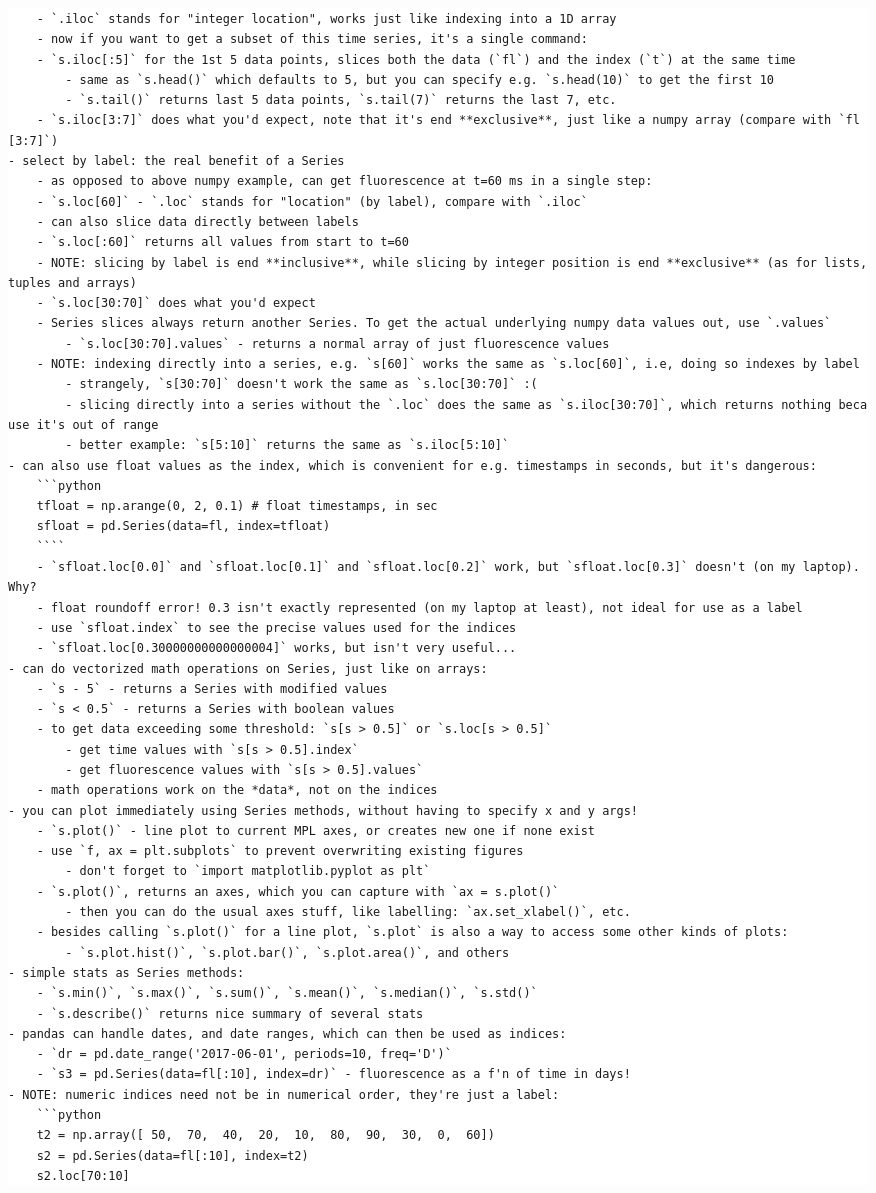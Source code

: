         - `.iloc` stands for "integer location", works just like indexing into a 1D array
        - now if you want to get a subset of this time series, it's a single command:
        - `s.iloc[:5]` for the 1st 5 data points, slices both the data (`fl`) and the index (`t`) at the same time
            - same as `s.head()` which defaults to 5, but you can specify e.g. `s.head(10)` to get the first 10
            - `s.tail()` returns last 5 data points, `s.tail(7)` returns the last 7, etc.
        - `s.iloc[3:7]` does what you'd expect, note that it's end **exclusive**, just like a numpy array (compare with `fl[3:7]`)
    - select by label: the real benefit of a Series
        - as opposed to above numpy example, can get fluorescence at t=60 ms in a single step:
        - `s.loc[60]` - `.loc` stands for "location" (by label), compare with `.iloc`
        - can also slice data directly between labels
        - `s.loc[:60]` returns all values from start to t=60
        - NOTE: slicing by label is end **inclusive**, while slicing by integer position is end **exclusive** (as for lists, tuples and arrays)
        - `s.loc[30:70]` does what you'd expect
        - Series slices always return another Series. To get the actual underlying numpy data values out, use `.values`
            - `s.loc[30:70].values` - returns a normal array of just fluorescence values
        - NOTE: indexing directly into a series, e.g. `s[60]` works the same as `s.loc[60]`, i.e, doing so indexes by label
            - strangely, `s[30:70]` doesn't work the same as `s.loc[30:70]` :(
            - slicing directly into a series without the `.loc` does the same as `s.iloc[30:70]`, which returns nothing because it's out of range
            - better example: `s[5:10]` returns the same as `s.iloc[5:10]`
    - can also use float values as the index, which is convenient for e.g. timestamps in seconds, but it's dangerous:
        ```python
        tfloat = np.arange(0, 2, 0.1) # float timestamps, in sec
        sfloat = pd.Series(data=fl, index=tfloat)
        ````
        - `sfloat.loc[0.0]` and `sfloat.loc[0.1]` and `sfloat.loc[0.2]` work, but `sfloat.loc[0.3]` doesn't (on my laptop). Why?
        - float roundoff error! 0.3 isn't exactly represented (on my laptop at least), not ideal for use as a label
        - use `sfloat.index` to see the precise values used for the indices
        - `sfloat.loc[0.30000000000000004]` works, but isn't very useful...
    - can do vectorized math operations on Series, just like on arrays:
        - `s - 5` - returns a Series with modified values
        - `s < 0.5` - returns a Series with boolean values
        - to get data exceeding some threshold: `s[s > 0.5]` or `s.loc[s > 0.5]`
            - get time values with `s[s > 0.5].index`
            - get fluorescence values with `s[s > 0.5].values`
        - math operations work on the *data*, not on the indices
    - you can plot immediately using Series methods, without having to specify x and y args!
        - `s.plot()` - line plot to current MPL axes, or creates new one if none exist
        - use `f, ax = plt.subplots` to prevent overwriting existing figures
            - don't forget to `import matplotlib.pyplot as plt`
        - `s.plot()`, returns an axes, which you can capture with `ax = s.plot()`
            - then you can do the usual axes stuff, like labelling: `ax.set_xlabel()`, etc.
        - besides calling `s.plot()` for a line plot, `s.plot` is also a way to access some other kinds of plots:
            - `s.plot.hist()`, `s.plot.bar()`, `s.plot.area()`, and others
    - simple stats as Series methods:
        - `s.min()`, `s.max()`, `s.sum()`, `s.mean()`, `s.median()`, `s.std()`
        - `s.describe()` returns nice summary of several stats
    - pandas can handle dates, and date ranges, which can then be used as indices:
        - `dr = pd.date_range('2017-06-01', periods=10, freq='D')`
        - `s3 = pd.Series(data=fl[:10], index=dr)` - fluorescence as a f'n of time in days!
    - NOTE: numeric indices need not be in numerical order, they're just a label:
        ```python
        t2 = np.array([ 50,  70,  40,  20,  10,  80,  90,  30,  0,  60])
        s2 = pd.Series(data=fl[:10], index=t2)
        s2.loc[70:10]